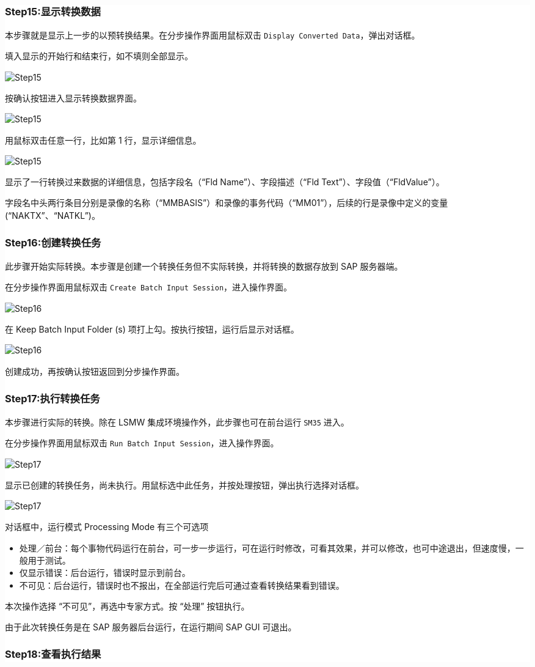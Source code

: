 ### Step15:显示转换数据

本步骤就是显示上一步的以预转换结果。在分步操作界面用鼠标双击 `Display Converted Data`，弹出对话框。

填入显示的开始行和结束行，如不填则全部显示。

![Step15](/images/SAPUtils/LSMW/LSMW51.png)

按确认按钮进入显示转换数据界面。

![Step15](/images/SAPUtils/LSMW/LSMW52.png)

用鼠标双击任意一行，比如第 1 行，显示详细信息。

![Step15](/images/SAPUtils/LSMW/LSMW53.png)

显示了一行转换过来数据的详细信息，包括字段名（“Fld Name”）、字段描述（“Fld Text”）、字段值（“FldValue”）。

字段名中头两行条目分别是录像的名称（“MMBASIS”）和录像的事务代码（“MM01”），后续的行是录像中定义的变量 (“NAKTX”、“NATKL”)。

### Step16:创建转换任务

此步骤开始实际转换。本步骤是创建一个转换任务但不实际转换，并将转换的数据存放到 SAP 服务器端。

在分步操作界面用鼠标双击 `Create Batch Input Session`，进入操作界面。

![Step16](/images/SAPUtils/LSMW/LSMW54.png)

在 Keep Batch Input Folder (s) 项打上勾。按执行按钮，运行后显示对话框。

![Step16](/images/SAPUtils/LSMW/LSMW55.png)

创建成功，再按确认按钮返回到分步操作界面。

### Step17:执行转换任务

本步骤进行实际的转换。除在 LSMW 集成环境操作外，此步骤也可在前台运行 `SM35` 进入。

在分步操作界面用鼠标双击 `Run Batch Input Session`，进入操作界面。

![Step17](/images/SAPUtils/LSMW/LSMW56.png)

显示已创建的转换任务，尚未执行。用鼠标选中此任务，并按处理按钮，弹出执行选择对话框。

![Step17](/images/SAPUtils/LSMW/LSMW57.png)

对话框中，运行模式 Processing Mode 有三个可选项

- 处理／前台：每个事物代码运行在前台，可一步一步运行，可在运行时修改，可看其效果，并可以修改，也可中途退出，但速度慢，一般用于测试。
- 仅显示错误：后台运行，错误时显示到前台。
- 不可见：后台运行，错误时也不报出，在全部运行完后可通过查看转换结果看到错误。

本次操作选择 “不可见”，再选中专家方式。按 “处理” 按钮执行。

由于此次转换任务是在 SAP 服务器后台运行，在运行期间 SAP GUI 可退出。

### Step18:查看执行结果
